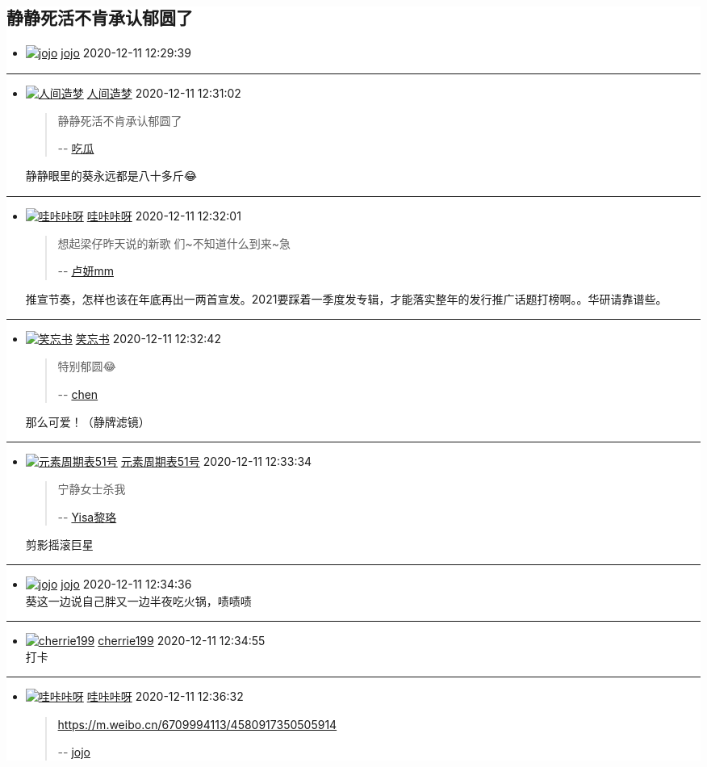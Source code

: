   静静死活不肯承认郁圆了  
---
* [![jojo](../../image/icon/user_normal.jpg)](https://www.douban.com/people/169291539/)    [jojo](https://www.douban.com/people/169291539/)    2020-12-11 12:29:39  
    
---
* [![人间造梦](../../image/icon/u205824373-4.jpg)](https://www.douban.com/people/205824373/)    [人间造梦](https://www.douban.com/people/205824373/)    2020-12-11 12:31:02  
  >静静死活不肯承认郁圆了  
  >
  >-- [吃瓜](https://www.douban.com/people/219893584/)  
  
  静静眼里的葵永远都是八十多斤😂  
---
* [![哇咔咔呀](../../image/icon/u213342632-5.jpg)](https://www.douban.com/people/213342632/)    [哇咔咔呀](https://www.douban.com/people/213342632/)    2020-12-11 12:32:01  
  >想起梁仔昨天说的新歌 们~不知道什么到来~急  
  >
  >-- [卢妍mm](https://www.douban.com/people/80682689/)  
  
  推宣节奏，怎样也该在年底再出一两首宣发。2021要踩着一季度发专辑，才能落实整年的发行推广话题打榜啊。。华研请靠谱些。  
---
* [![笑忘书](../../image/icon/u40401623-2.jpg)](https://www.douban.com/people/40401623/)    [笑忘书](https://www.douban.com/people/40401623/)    2020-12-11 12:32:42  
  >特别郁圆😂  
  >
  >-- [chen](https://www.douban.com/people/179141216/)  
  
  那么可爱！（静牌滤镜）  
---
* [![元素周期表51号](../../image/icon/u199280408-3.jpg)](https://www.douban.com/people/199280408/)    [元素周期表51号](https://www.douban.com/people/199280408/)    2020-12-11 12:33:34  
  >宁静女士杀我  
  >
  >-- [Yisa黎珞](https://www.douban.com/people/217273308/)  
  
  剪影摇滚巨星  
---
* [![jojo](../../image/icon/user_normal.jpg)](https://www.douban.com/people/169291539/)    [jojo](https://www.douban.com/people/169291539/)    2020-12-11 12:34:36  
  葵这一边说自己胖又一边半夜吃火锅，啧啧啧  
---
* [![cherrie199](../../image/icon/u195510471-1.jpg)](https://www.douban.com/people/195510471/)    [cherrie199](https://www.douban.com/people/195510471/)    2020-12-11 12:34:55  
  打卡  
---
* [![哇咔咔呀](../../image/icon/u213342632-5.jpg)](https://www.douban.com/people/213342632/)    [哇咔咔呀](https://www.douban.com/people/213342632/)    2020-12-11 12:36:32  
  >https://m.weibo.cn/6709994113/4580917350505914  
  >
  >-- [jojo](https://www.douban.com/people/169291539/)  
  